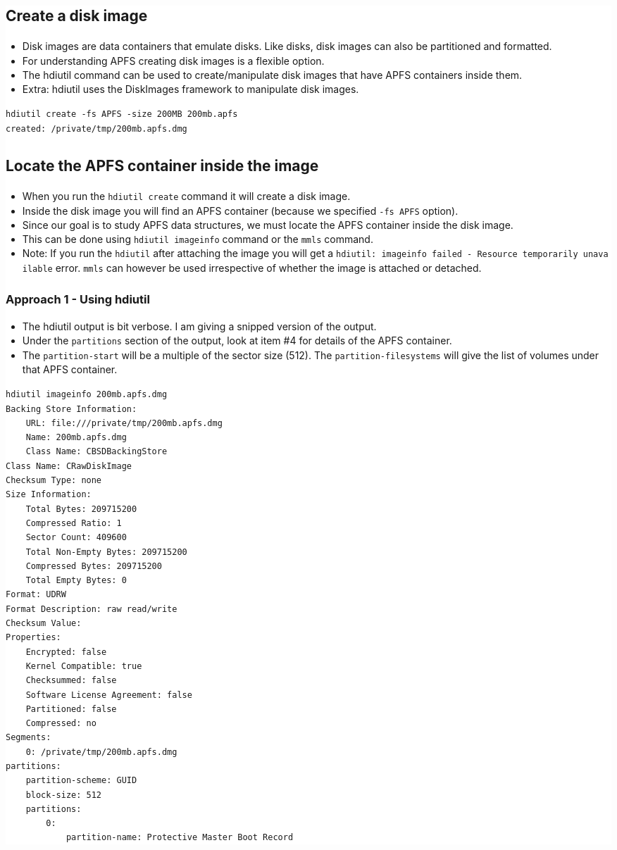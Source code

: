 

## Create a disk image 
* Disk images are data containers that emulate disks.  Like disks, disk images can also be partitioned and formatted.
* For understanding APFS creating disk images is a flexible option. 
* The hdiutil command can be used to create/manipulate disk images that have APFS containers inside them. 
* Extra: hdiutil uses the DiskImages framework to manipulate disk images. 

```
hdiutil create -fs APFS -size 200MB 200mb.apfs
created: /private/tmp/200mb.apfs.dmg
```

## Locate the APFS container inside the image
* When you run the `hdiutil create` command it will create a disk image. 
* Inside the disk image you will find an APFS container (because we specified `-fs APFS` option). 
* Since our goal is to study APFS data structures, we must locate the APFS container inside the disk image. 
* This can be done using `hdiutil imageinfo` command or the `mmls` command. 
* Note: If you run the `hdiutil` after attaching the image you will get a `hdiutil: imageinfo failed - Resource temporarily unavailable` error. `mmls` can however be used irrespective of whether the image is attached or detached. 

### Approach 1 - Using hdiutil
* The hdiutil output is bit verbose. I am giving a snipped version of the output. 
* Under the `partitions` section of the output, look at item #4 for details of the APFS container. 
* The `partition-start` will be a multiple of the sector size (512). The `partition-filesystems` will give the list of volumes under that APFS container. 
```
hdiutil imageinfo 200mb.apfs.dmg 
Backing Store Information:
	URL: file:///private/tmp/200mb.apfs.dmg
	Name: 200mb.apfs.dmg
	Class Name: CBSDBackingStore
Class Name: CRawDiskImage
Checksum Type: none
Size Information:
	Total Bytes: 209715200
	Compressed Ratio: 1
	Sector Count: 409600
	Total Non-Empty Bytes: 209715200
	Compressed Bytes: 209715200
	Total Empty Bytes: 0
Format: UDRW
Format Description: raw read/write
Checksum Value: 
Properties:
	Encrypted: false
	Kernel Compatible: true
	Checksummed: false
	Software License Agreement: false
	Partitioned: false
	Compressed: no
Segments:
	0: /private/tmp/200mb.apfs.dmg
partitions:
	partition-scheme: GUID
	block-size: 512
	partitions:
		0:
			partition-name: Protective Master Boot Record
```